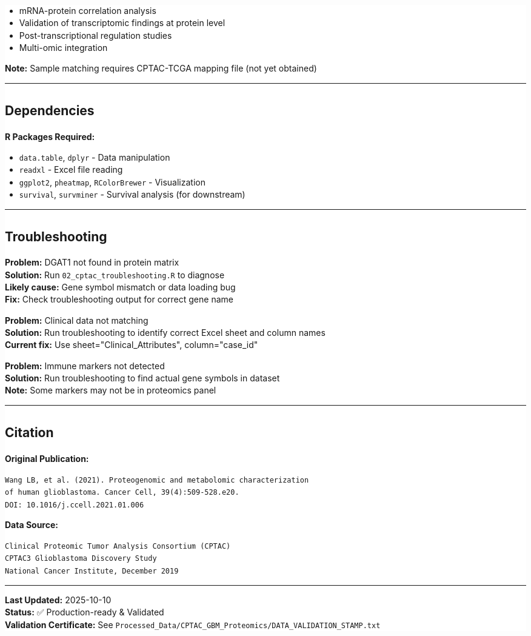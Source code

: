 - mRNA-protein correlation analysis
- Validation of transcriptomic findings at protein level
- Post-transcriptional regulation studies
- Multi-omic integration

**Note:** Sample matching requires CPTAC-TCGA mapping file (not yet obtained)

---

## Dependencies

**R Packages Required:**
- `data.table`, `dplyr` - Data manipulation
- `readxl` - Excel file reading
- `ggplot2`, `pheatmap`, `RColorBrewer` - Visualization
- `survival`, `survminer` - Survival analysis (for downstream)

---

## Troubleshooting

**Problem:** DGAT1 not found in protein matrix  
**Solution:** Run `02_cptac_troubleshooting.R` to diagnose  
**Likely cause:** Gene symbol mismatch or data loading bug  
**Fix:** Check troubleshooting output for correct gene name

**Problem:** Clinical data not matching  
**Solution:** Run troubleshooting to identify correct Excel sheet and column names  
**Current fix:** Use sheet="Clinical_Attributes", column="case_id"

**Problem:** Immune markers not detected  
**Solution:** Run troubleshooting to find actual gene symbols in dataset  
**Note:** Some markers may not be in proteomics panel

---

## Citation

**Original Publication:**
```
Wang LB, et al. (2021). Proteogenomic and metabolomic characterization 
of human glioblastoma. Cancer Cell, 39(4):509-528.e20.
DOI: 10.1016/j.ccell.2021.01.006
```

**Data Source:**
```
Clinical Proteomic Tumor Analysis Consortium (CPTAC)
CPTAC3 Glioblastoma Discovery Study
National Cancer Institute, December 2019
```

---

**Last Updated:** 2025-10-10  
**Status:** ✅ Production-ready & Validated  
**Validation Certificate:** See `Processed_Data/CPTAC_GBM_Proteomics/DATA_VALIDATION_STAMP.txt`


